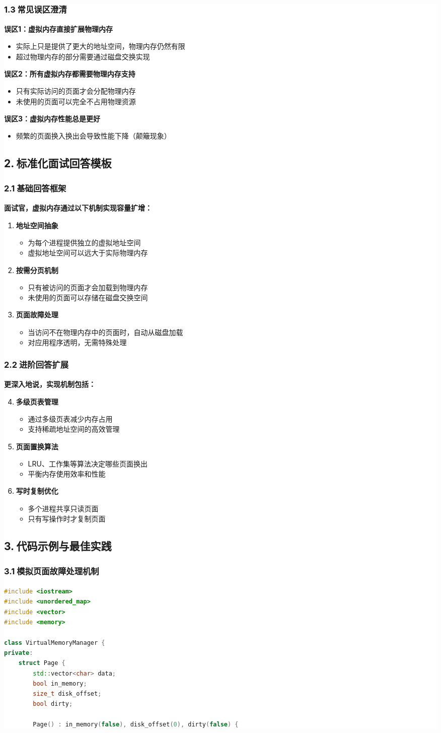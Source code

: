 ### 1.3 常见误区澄清

**误区1：虚拟内存直接扩展物理内存**
- 实际上只是提供了更大的地址空间，物理内存仍然有限
- 超过物理内存的部分需要通过磁盘交换实现

**误区2：所有虚拟内存都需要物理内存支持**
- 只有实际访问的页面才会分配物理内存
- 未使用的页面可以完全不占用物理资源

**误区3：虚拟内存性能总是更好**
- 频繁的页面换入换出会导致性能下降（颠簸现象）

## 2. 标准化面试回答模板

### 2.1 基础回答框架

**面试官，虚拟内存通过以下机制实现容量扩增：**

1. **地址空间抽象**
   - 为每个进程提供独立的虚拟地址空间
   - 虚拟地址空间可以远大于实际物理内存

2. **按需分页机制**
   - 只有被访问的页面才会加载到物理内存
   - 未使用的页面可以存储在磁盘交换空间

3. **页面故障处理**
   - 当访问不在物理内存中的页面时，自动从磁盘加载
   - 对应用程序透明，无需特殊处理

### 2.2 进阶回答扩展

**更深入地说，实现机制包括：**

4. **多级页表管理**
   - 通过多级页表减少内存占用
   - 支持稀疏地址空间的高效管理

5. **页面置换算法**
   - LRU、工作集等算法决定哪些页面换出
   - 平衡内存使用效率和性能

6. **写时复制优化**
   - 多个进程共享只读页面
   - 只有写操作时才复制页面

## 3. 代码示例与最佳实践

### 3.1 模拟页面故障处理机制

```cpp
#include <iostream>
#include <unordered_map>
#include <vector>
#include <memory>

class VirtualMemoryManager {
private:
    struct Page {
        std::vector<char> data;
        bool in_memory;
        size_t disk_offset;
        bool dirty;
        
        Page() : in_memory(false), disk_offset(0), dirty(false) {
```